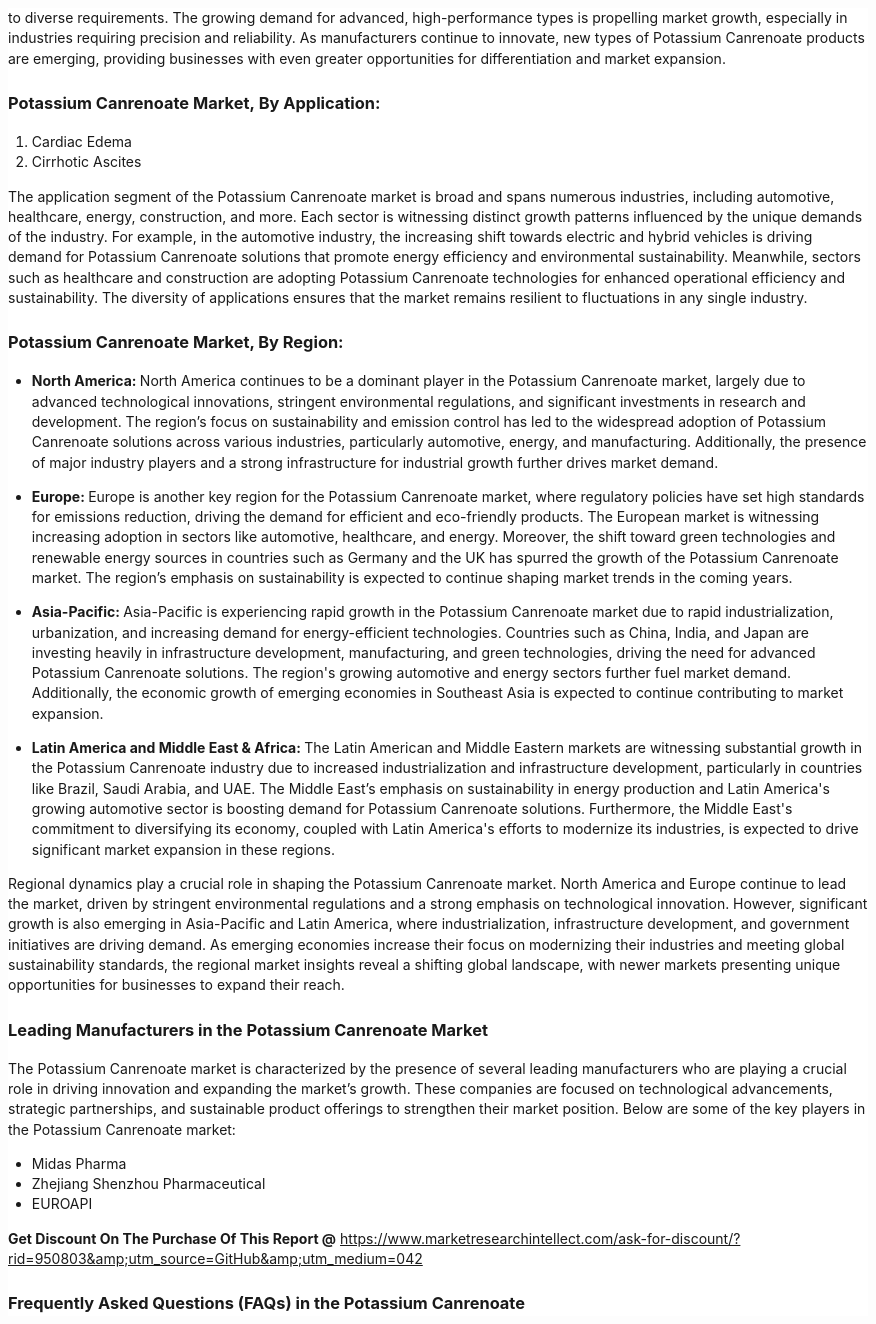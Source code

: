 to diverse requirements. The growing demand for advanced, high-performance types is propelling market growth, especially in industries requiring precision and reliability. As manufacturers continue to innovate, new types of Potassium Canrenoate products are emerging, providing businesses with even greater opportunities for differentiation and market expansion.</p><h3>Potassium Canrenoate Market,&nbsp;By Application:</h3><ol><li>Cardiac Edema<li> Cirrhotic Ascites</li></ol><p>The application segment of the Potassium Canrenoate market is broad and spans numerous industries, including automotive, healthcare, energy, construction, and more. Each sector is witnessing distinct growth patterns influenced by the unique demands of the industry. For example, in the automotive industry, the increasing shift towards electric and hybrid vehicles is driving demand for Potassium Canrenoate solutions that promote energy efficiency and environmental sustainability. Meanwhile, sectors such as healthcare and construction are adopting Potassium Canrenoate technologies for enhanced operational efficiency and sustainability. The diversity of applications ensures that the market remains resilient to fluctuations in any single industry.</p><h3>Potassium Canrenoate Market, By Region:</h3><ul><li><p><strong>North America:&nbsp;</strong>North America continues to be a dominant player in the Potassium Canrenoate market, largely due to advanced technological innovations, stringent environmental regulations, and significant investments in research and development. The region&rsquo;s focus on sustainability and emission control has led to the widespread adoption of Potassium Canrenoate solutions across various industries, particularly automotive, energy, and manufacturing. Additionally, the presence of major industry players and a strong infrastructure for industrial growth further drives market demand.</p></li><li><p><strong><strong>Europe:&nbsp;</strong></strong>Europe is another key region for the Potassium Canrenoate market, where regulatory policies have set high standards for emissions reduction, driving the demand for efficient and eco-friendly products. The European market is witnessing increasing adoption in sectors like automotive, healthcare, and energy. Moreover, the shift toward green technologies and renewable energy sources in countries such as Germany and the UK has spurred the growth of the Potassium Canrenoate market. The region&rsquo;s emphasis on sustainability is expected to continue shaping market trends in the coming years.</p></li><li><p><strong><strong>Asia-Pacific:&nbsp;</strong></strong>Asia-Pacific is experiencing rapid growth in the Potassium Canrenoate market due to rapid industrialization, urbanization, and increasing demand for energy-efficient technologies. Countries such as China, India, and Japan are investing heavily in infrastructure development, manufacturing, and green technologies, driving the need for advanced Potassium Canrenoate solutions. The region's growing automotive and energy sectors further fuel market demand. Additionally, the economic growth of emerging economies in Southeast Asia is expected to continue contributing to market expansion.</p></li><li><p><strong><strong>Latin America and Middle East &amp; Africa:&nbsp;</strong></strong>The Latin American and Middle Eastern markets are witnessing substantial growth in the Potassium Canrenoate industry due to increased industrialization and infrastructure development, particularly in countries like Brazil, Saudi Arabia, and UAE. The Middle East&rsquo;s emphasis on sustainability in energy production and Latin America's growing automotive sector is boosting demand for Potassium Canrenoate solutions. Furthermore, the Middle East's commitment to diversifying its economy, coupled with Latin America's efforts to modernize its industries, is expected to drive significant market expansion in these regions.</p></li></ul><p>Regional dynamics play a crucial role in shaping the Potassium Canrenoate market. North America and Europe continue to lead the market, driven by stringent environmental regulations and a strong emphasis on technological innovation. However, significant growth is also emerging in Asia-Pacific and Latin America, where industrialization, infrastructure development, and government initiatives are driving demand. As emerging economies increase their focus on modernizing their industries and meeting global sustainability standards, the regional market insights reveal a shifting global landscape, with newer markets presenting unique opportunities for businesses to expand their reach.</p><h3><strong>Leading Manufacturers in the Potassium Canrenoate Market</strong></h3><p>The Potassium Canrenoate market is characterized by the presence of several leading manufacturers who are playing a crucial role in driving innovation and expanding the market&rsquo;s growth. These companies are focused on technological advancements, strategic partnerships, and sustainable product offerings to strengthen their market position. Below are some of the key players in the Potassium Canrenoate market:</p></div><div class="article-main__content" data-test-id="publishing-text-block"><ul><li><span class="">Midas Pharma<li> Zhejiang Shenzhou Pharmaceutical<li> EUROAPI</span></li></ul></div><div class="article-main__content" data-test-id="publishing-text-block"><p><span class="font-[700]"><strong>Get Discount On The Purchase Of This Report @</strong> <a href="https://www.marketresearchintellect.com/ask-for-discount/?rid=950803&amp;utm_source=GitHub&amp;utm_medium=042" data-fr-linked="true">https://www.marketresearchintellect.com/ask-for-discount/?rid=950803&amp;utm_source=GitHub&amp;utm_medium=042</a></span></p></div><div class="article-main__content" data-test-id="publishing-text-block"><h3><strong>Frequently Asked Questions (FAQs) in the Potassium Canrenoate
